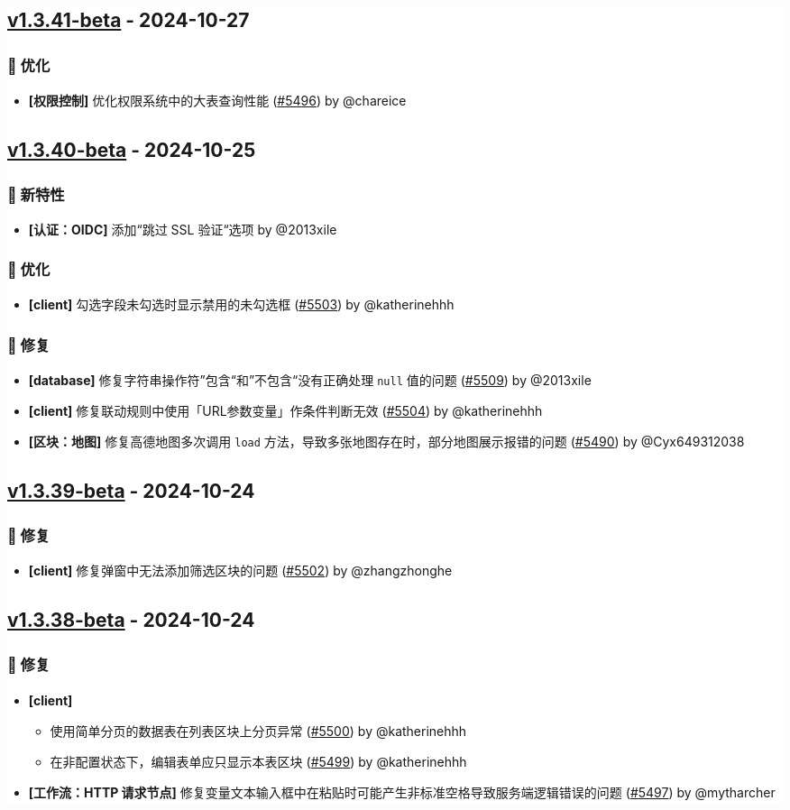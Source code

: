 ## [v1.3.41-beta](https://github.com/nocobase/nocobase/compare/v1.3.40-beta...v1.3.41-beta) - 2024-10-27

### 🚀 优化

- **[权限控制]** 优化权限系统中的大表查询性能 ([#5496](https://github.com/nocobase/nocobase/pull/5496)) by @chareice

## [v1.3.40-beta](https://github.com/nocobase/nocobase/compare/v1.3.39-beta...v1.3.40-beta) - 2024-10-25

### 🎉 新特性

- **[认证：OIDC]** 添加“跳过 SSL 验证“选项 by @2013xile

### 🚀 优化

- **[client]** 勾选字段未勾选时显示禁用的未勾选框 ([#5503](https://github.com/nocobase/nocobase/pull/5503)) by @katherinehhh

### 🐛 修复

- **[database]** 修复字符串操作符”包含“和”不包含“没有正确处理 `null` 值的问题 ([#5509](https://github.com/nocobase/nocobase/pull/5509)) by @2013xile

- **[client]** 修复联动规则中使用「URL参数变量」作条件判断无效 ([#5504](https://github.com/nocobase/nocobase/pull/5504)) by @katherinehhh

- **[区块：地图]** 修复高德地图多次调用 `load` 方法，导致多张地图存在时，部分地图展示报错的问题 ([#5490](https://github.com/nocobase/nocobase/pull/5490)) by @Cyx649312038

## [v1.3.39-beta](https://github.com/nocobase/nocobase/compare/v1.3.38-beta...v1.3.39-beta) - 2024-10-24

### 🐛 修复

- **[client]** 修复弹窗中无法添加筛选区块的问题 ([#5502](https://github.com/nocobase/nocobase/pull/5502)) by @zhangzhonghe

## [v1.3.38-beta](https://github.com/nocobase/nocobase/compare/v1.3.37-beta...v1.3.38-beta) - 2024-10-24

### 🐛 修复

- **[client]**
  - 使用简单分页的数据表在列表区块上分页异常 ([#5500](https://github.com/nocobase/nocobase/pull/5500)) by @katherinehhh

  - 在非配置状态下，编辑表单应只显示本表区块 ([#5499](https://github.com/nocobase/nocobase/pull/5499)) by @katherinehhh

- **[工作流：HTTP 请求节点]** 修复变量文本输入框中在粘贴时可能产生非标准空格导致服务端逻辑错误的问题 ([#5497](https://github.com/nocobase/nocobase/pull/5497)) by @mytharcher
